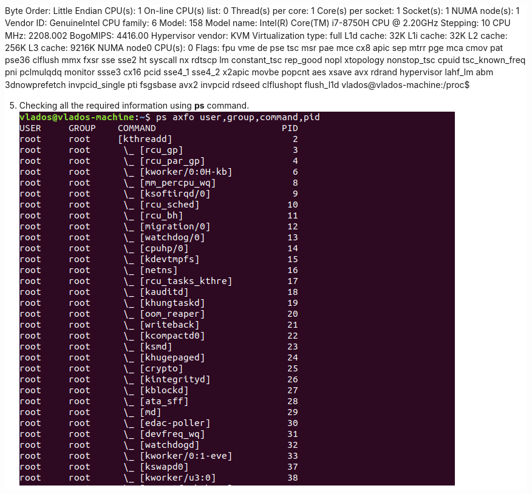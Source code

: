 Byte Order:          Little Endian
CPU(s):              1
On-line CPU(s) list: 0
Thread(s) per core:  1
Core(s) per socket:  1
Socket(s):           1
NUMA node(s):        1
Vendor ID:           GenuineIntel
CPU family:          6
Model:               158
Model name:          Intel(R) Core(TM) i7-8750H CPU @ 2.20GHz
Stepping:            10
CPU MHz:             2208.002
BogoMIPS:            4416.00
Hypervisor vendor:   KVM
Virtualization type: full
L1d cache:           32K
L1i cache:           32K
L2 cache:            256K
L3 cache:            9216K
NUMA node0 CPU(s):   0
Flags:               fpu vme de pse tsc msr pae mce cx8 apic sep mtrr pge mca cmov pat pse36 clflush mmx fxsr sse sse2 ht syscall nx rdtscp lm constant_tsc rep_good nopl xtopology nonstop_tsc cpuid tsc_known_freq pni pclmulqdq monitor ssse3 cx16 pcid sse4_1 sse4_2 x2apic movbe popcnt aes xsave avx rdrand hypervisor lahf_lm abm 3dnowprefetch invpcid_single pti fsgsbase avx2 invpcid rdseed clflushopt flush_l1d
vlados@vlados-machine:/proc$</pre>  

5. Checking all the required information using **ps** command.  
![screen](./screenshots/5_1.png)  

